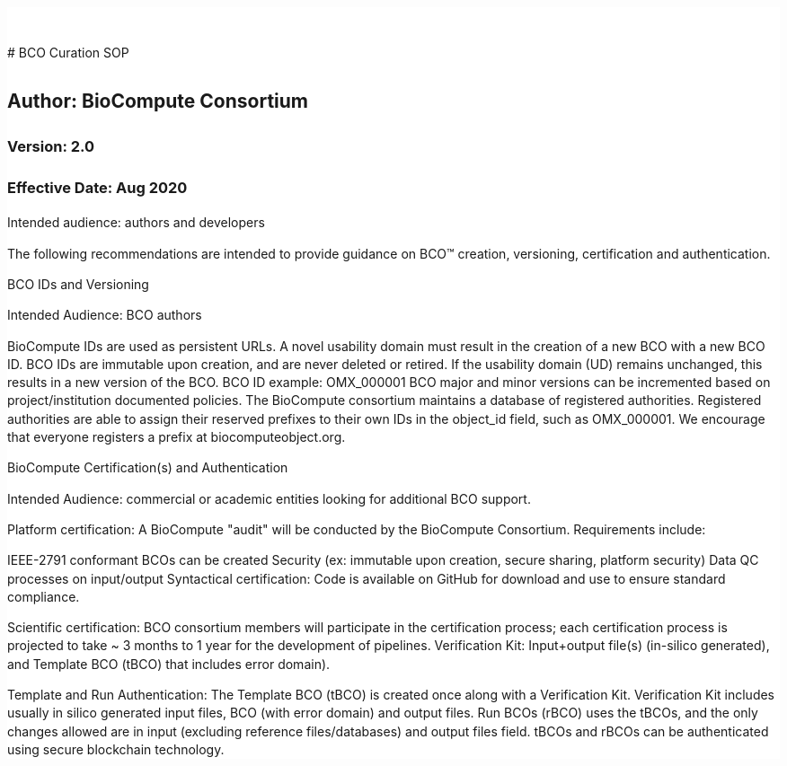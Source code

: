 
<div class="col-lg-6 offset-lg-3 text-center">
<img src="/images/logo.about.png" class="img-fluid mx-auto d-block" width="75%" alt="">
</div>

<br>
# BCO Curation SOP

## Author: BioCompute Consortium

### Version: 2.0

### Effective Date: Aug 2020


Intended audience: authors and developers

The following recommendations are intended to provide guidance on BCO™ creation, versioning, certification and authentication. 

BCO IDs and Versioning

Intended Audience: BCO authors

BioCompute IDs are used as persistent URLs. A novel usability domain must result in the creation of a new BCO with a new BCO ID. BCO IDs are immutable upon creation, and are never deleted or retired. If the usability domain (UD) remains unchanged, this results in a new version of the BCO. BCO ID example: OMX_000001
BCO major and minor versions can be incremented based on project/institution documented policies.
The BioCompute consortium maintains a database of registered authorities. Registered authorities are able to assign their reserved prefixes to their own IDs in the object_id field, such as OMX_000001. We encourage that everyone registers a prefix at biocomputeobject.org.

BioCompute Certification(s) and Authentication

Intended Audience: commercial or academic entities looking for additional BCO support.

Platform certification: A BioCompute "audit" will be conducted by the BioCompute Consortium. 
Requirements include:

IEEE-2791 conformant BCOs can be created
Security (ex: immutable upon creation, secure sharing, platform security)
Data QC processes on input/output
Syntactical certification: Code is available on GitHub for download and use to ensure standard compliance. 

Scientific certification: BCO consortium members will participate in the certification process; each certification process is projected to take ~ 3 months to 1 year for the development of pipelines. Verification Kit: Input+output file(s) (in-silico generated), and Template BCO (tBCO) that includes error domain). 


Template and Run Authentication: The Template BCO (tBCO) is created once along with a Verification Kit. Verification Kit includes usually in silico generated input files, BCO (with error domain) and output files. Run BCOs (rBCO) uses the tBCOs, and the only changes allowed are in input (excluding reference files/databases) and output files field. tBCOs and rBCOs can be authenticated using secure blockchain technology.    
